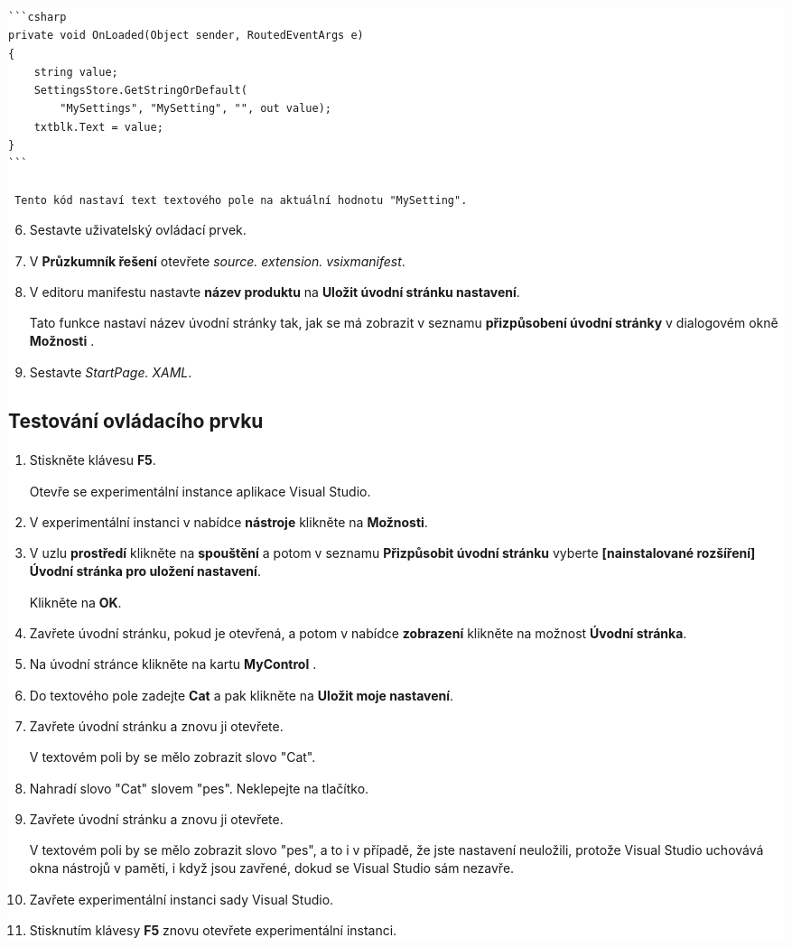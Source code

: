     ```csharp
    private void OnLoaded(Object sender, RoutedEventArgs e)
    {
        string value;
        SettingsStore.GetStringOrDefault(
            "MySettings", "MySetting", "", out value);
        txtblk.Text = value;
    }
    ```

     Tento kód nastaví text textového pole na aktuální hodnotu "MySetting".

6. Sestavte uživatelský ovládací prvek.

7. V **Průzkumník řešení** otevřete *source. extension. vsixmanifest*.

8. V editoru manifestu nastavte **název produktu** na **Uložit úvodní stránku nastavení**.

     Tato funkce nastaví název úvodní stránky tak, jak se má zobrazit v seznamu **přizpůsobení úvodní stránky** v dialogovém okně **Možnosti** .

9. Sestavte *StartPage. XAML*.

## <a name="test-the-control"></a>Testování ovládacího prvku

1. Stiskněte klávesu **F5**.

     Otevře se experimentální instance aplikace Visual Studio.

2. V experimentální instanci v nabídce **nástroje** klikněte na **Možnosti**.

3. V uzlu **prostředí** klikněte na **spouštění** a potom v seznamu **Přizpůsobit úvodní stránku** vyberte **[nainstalované rozšíření] Úvodní stránka pro uložení nastavení**.

     Klikněte na **OK**.

4. Zavřete úvodní stránku, pokud je otevřená, a potom v nabídce **zobrazení** klikněte na možnost **Úvodní stránka**.

5. Na úvodní stránce klikněte na kartu **MyControl** .

6. Do textového pole zadejte **Cat** a pak klikněte na **Uložit moje nastavení**.

7. Zavřete úvodní stránku a znovu ji otevřete.

     V textovém poli by se mělo zobrazit slovo "Cat".

8. Nahradí slovo "Cat" slovem "pes". Neklepejte na tlačítko.

9. Zavřete úvodní stránku a znovu ji otevřete.

     V textovém poli by se mělo zobrazit slovo "pes", a to i v případě, že jste nastavení neuložili, protože Visual Studio uchovává okna nástrojů v paměti, i když jsou zavřené, dokud se Visual Studio sám nezavře.

10. Zavřete experimentální instanci sady Visual Studio.

11. Stisknutím klávesy **F5** znovu otevřete experimentální instanci.
